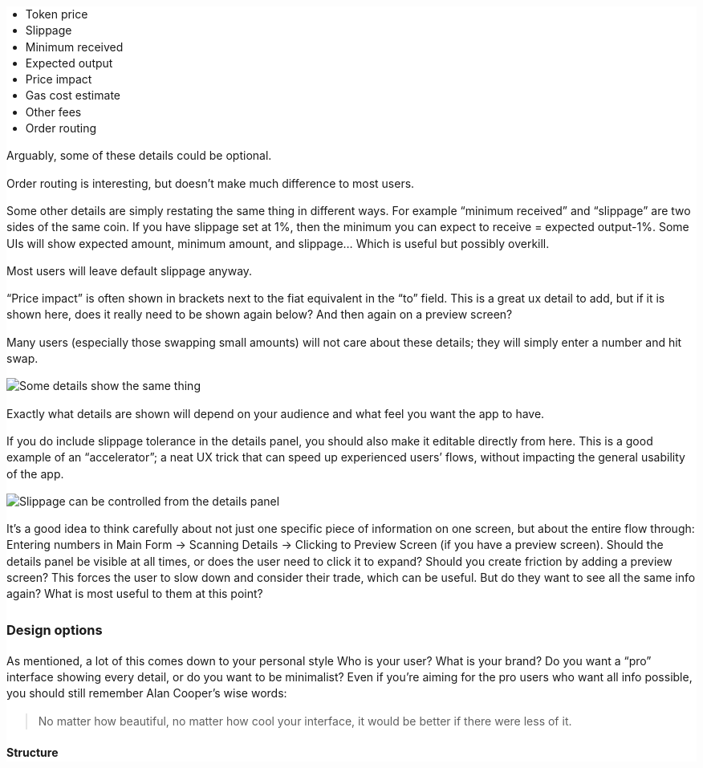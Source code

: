 * Token price
* Slippage
* Minimum received
* Expected output
* Price impact
* Gas cost estimate
* Other fees
* Order routing

Arguably, some of these details could be optional.

Order routing is interesting, but doesn’t make much difference to most users.

Some other details are simply restating the same thing in different ways. For example “minimum received” and “slippage” are two sides of the same coin. If you have slippage set at 1%, then the minimum you can expect to receive = expected output-1%. Some UIs will show expected amount, minimum amount, and slippage… Which is useful but possibly overkill.

Most users will leave default slippage anyway.

“Price impact” is often shown in brackets next to the fiat equivalent in the “to” field. This is a great ux detail to add, but if it is shown here, does it really need to be shown again below? And then again on a preview screen?

Many users (especially those swapping small amounts) will not care about these details; they will simply enter a number and hit swap.

![Some details show the same thing](../../../../public/content/developers/docs/design-and-ux/dex-design-best-practice/5.png)

Exactly what details are shown will depend on your audience and what feel you want the app to have.

If you do include slippage tolerance in the details panel, you should also make it editable directly from here. This is a good example of an “accelerator”; a neat UX trick that can speed up experienced users’ flows, without impacting the general usability of the app.

![Slippage can be controlled from the details panel](../../../../public/content/developers/docs/design-and-ux/dex-design-best-practice/6.png)

It’s a good idea to think carefully about not just one specific piece of information on one screen, but about the entire flow through: Entering numbers in Main Form → Scanning Details → Clicking to Preview Screen (if you have a preview screen). Should the details panel be visible at all times, or does the user need to click it to expand? Should you create friction by adding a preview screen? This forces the user to slow down and consider their trade, which can be useful. But do they want to see all the same info again? What is most useful to them at this point?

### Design options <a href="#design-options" id="design-options"></a>

As mentioned, a lot of this comes down to your personal style Who is your user? What is your brand? Do you want a “pro” interface showing every detail, or do you want to be minimalist? Even if you’re aiming for the pro users who want all info possible, you should still remember Alan Cooper’s wise words:

> No matter how beautiful, no matter how cool your interface, it would be better if there were less of it.

#### Structure <a href="#structure" id="structure"></a>
